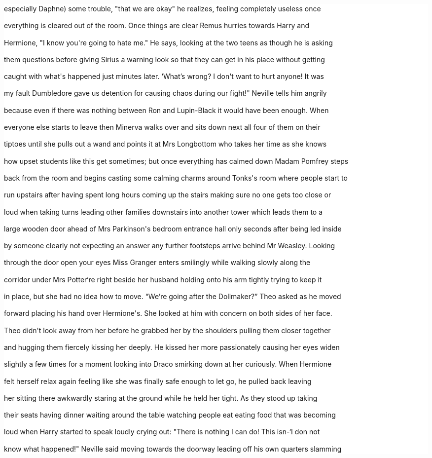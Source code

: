 especially Daphne) some trouble, "that we are okay" he realizes, feeling completely useless once

everything is cleared out of the room. Once things are clear Remus hurries towards Harry and

Hermione, "I know you're going to hate me." He says, looking at the two teens as though he is asking

them questions before giving Sirius a warning look so that they can get in his place without getting

caught with what's happened just minutes later. ‘What’s wrong? I don't want to hurt anyone! It was

my fault Dumbledore gave us detention for causing chaos during our fight!" Neville tells him angrily

because even if there was nothing between Ron and Lupin-Black it would have been enough. When

everyone else starts to leave then Minerva walks over and sits down next all four of them on their

tiptoes until she pulls out a wand and points it at Mrs Longbottom who takes her time as she knows

how upset students like this get sometimes; but once everything has calmed down Madam Pomfrey steps

back from the room and begins casting some calming charms around Tonks's room where people start to

run upstairs after having spent long hours coming up the stairs making sure no one gets too close or

loud when taking turns leading other families downstairs into another tower which leads them to a

large wooden door ahead of Mrs Parkinson's bedroom entrance hall only seconds after being led inside

by someone clearly not expecting an answer any further footsteps arrive behind Mr Weasley. Looking

through the door open your eyes Miss Granger enters smilingly while walking slowly along the

corridor under Mrs Potter‘re right beside her husband holding onto his arm tightly trying to keep it

in place, but she had no idea how to move. “We’re going after the Dollmaker?” Theo asked as he moved

forward placing his hand over Hermione's. She looked at him with concern on both sides of her face.

Theo didn't look away from her before he grabbed her by the shoulders pulling them closer together

and hugging them fiercely kissing her deeply. He kissed her more passionately causing her eyes widen

slightly a few times for a moment looking into Draco smirking down at her curiously. When Hermione

felt herself relax again feeling like she was finally safe enough to let go, he pulled back leaving

her sitting there awkwardly staring at the ground while he held her tight. As they stood up taking

their seats having dinner waiting around the table watching people eat eating food that was becoming

loud when Harry started to speak loudly crying out: "There is nothing I can do! This isn-‘I don not

know what happened!" Neville said moving towards the doorway leading off his own quarters slamming
